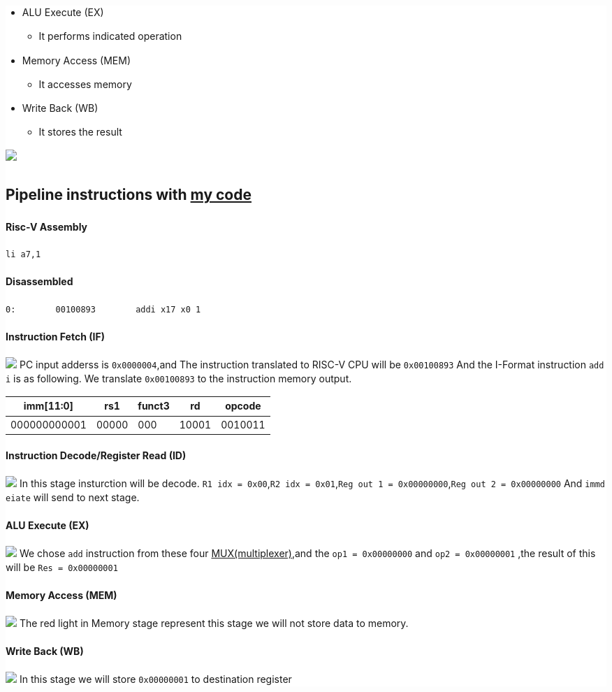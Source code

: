 * ALU Execute (EX)
    * It performs indicated operation

* Memory Access (MEM)
    * It accesses memory
    
* Write Back (WB)
    * It stores the result


![](https://hackmd.io/_uploads/SyvB6FfWa.png)


## Pipeline instructions with [my code](https://github.com/BrianCheng-TheLegend/2023_ComputerArchitecture/blob/main/Hw01/Hw01.s)
#### Risc-V Assembly
```clike=
li a7,1
```
#### Disassembled
```clike=
0:        00100893        addi x17 x0 1
```

#### Instruction Fetch (IF)
![](https://hackmd.io/_uploads/SJhU8cfZ6.png)
PC input adderss is `0x0000004`,and 
The instruction translated to RISC-V CPU will be `0x00100893`
And the I-Format instruction `addi` is as following.
We translate `0x00100893` to the instruction memory output.

| imm[11:0]    | rs1   | funct3 | rd    | opcode  |
| ------------ | ----- | ------ | ----- | ------- |
| 000000000001 | 00000 | 000    | 10001 | 0010011 |


#### Instruction Decode/Register Read (ID)
![](https://hackmd.io/_uploads/BydoL9GW6.png)
In this stage insturction will be decode.
`R1 idx = 0x00`,`R2 idx = 0x01`,`Reg out 1 = 0x00000000`,`Reg out 2 = 0x00000000`
And `immdeiate` will send to next stage.

#### ALU Execute (EX)
![](https://hackmd.io/_uploads/Bkpzw5G-T.png)
We chose `add` instruction from these four [MUX(multiplexer)](https://en.wikipedia.org/wiki/Multiplexer),and the `op1 = 0x00000000` and `op2 = 0x00000001` ,the result of this will be `Res = 0x00000001`

#### Memory Access (MEM)
![](https://hackmd.io/_uploads/rytPv5zbT.png)
The red light in Memory stage represent this stage we will not store data to memory.
#### Write Back (WB)
![](https://hackmd.io/_uploads/BJp9v5G-T.png)
In this stage we will store `0x00000001` to destination register
